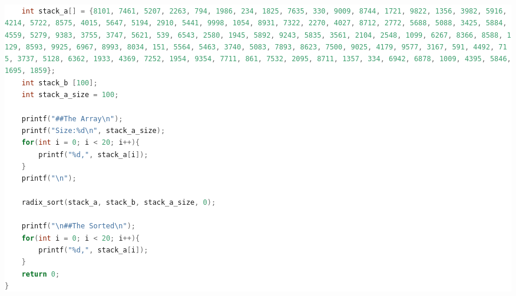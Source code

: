 ``` c
    int stack_a[] = {8101, 7461, 5207, 2263, 794, 1986, 234, 1825, 7635, 330, 9009, 8744, 1721, 9822, 1356, 3982, 5916, 4214, 5722, 8575, 4015, 5647, 5194, 2910, 5441, 9998, 1054, 8931, 7322, 2270, 4027, 8712, 2772, 5688, 5088, 3425, 5884, 4559, 5279, 9383, 3755, 3747, 5621, 539, 6543, 2580, 1945, 5892, 9243, 5835, 3561, 2104, 2548, 1099, 6267, 8366, 8588, 1129, 8593, 9925, 6967, 8993, 8034, 151, 5564, 5463, 3740, 5083, 7893, 8623, 7500, 9025, 4179, 9577, 3167, 591, 4492, 715, 3737, 5128, 6362, 1933, 4369, 7252, 1954, 9354, 7711, 861, 7532, 2095, 8711, 1357, 334, 6942, 6878, 1009, 4395, 5846, 1695, 1859};
	int stack_b [100];
	int stack_a_size = 100;
	
	printf("##The Array\n");
	printf("Size:%d\n", stack_a_size);
	for(int i = 0; i < 20; i++){
		printf("%d,", stack_a[i]);
	}
	printf("\n");

	radix_sort(stack_a, stack_b, stack_a_size, 0);
	
	printf("\n##The Sorted\n");
	for(int i = 0; i < 20; i++){
		printf("%d,", stack_a[i]);
	}
	return 0;
}
```







